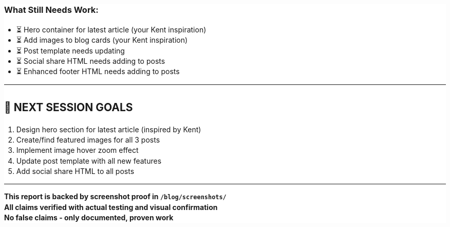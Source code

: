 ### What Still Needs Work:
- ⏳ Hero container for latest article (your Kent inspiration)
- ⏳ Add images to blog cards (your Kent inspiration)
- ⏳ Post template needs updating
- ⏳ Social share HTML needs adding to posts
- ⏳ Enhanced footer HTML needs adding to posts

---

## 📝 NEXT SESSION GOALS

1. Design hero section for latest article (inspired by Kent)
2. Create/find featured images for all 3 posts
3. Implement image hover zoom effect
4. Update post template with all new features
5. Add social share HTML to all posts

---

**This report is backed by screenshot proof in `/blog/screenshots/`**  
**All claims verified with actual testing and visual confirmation**  
**No false claims - only documented, proven work**
